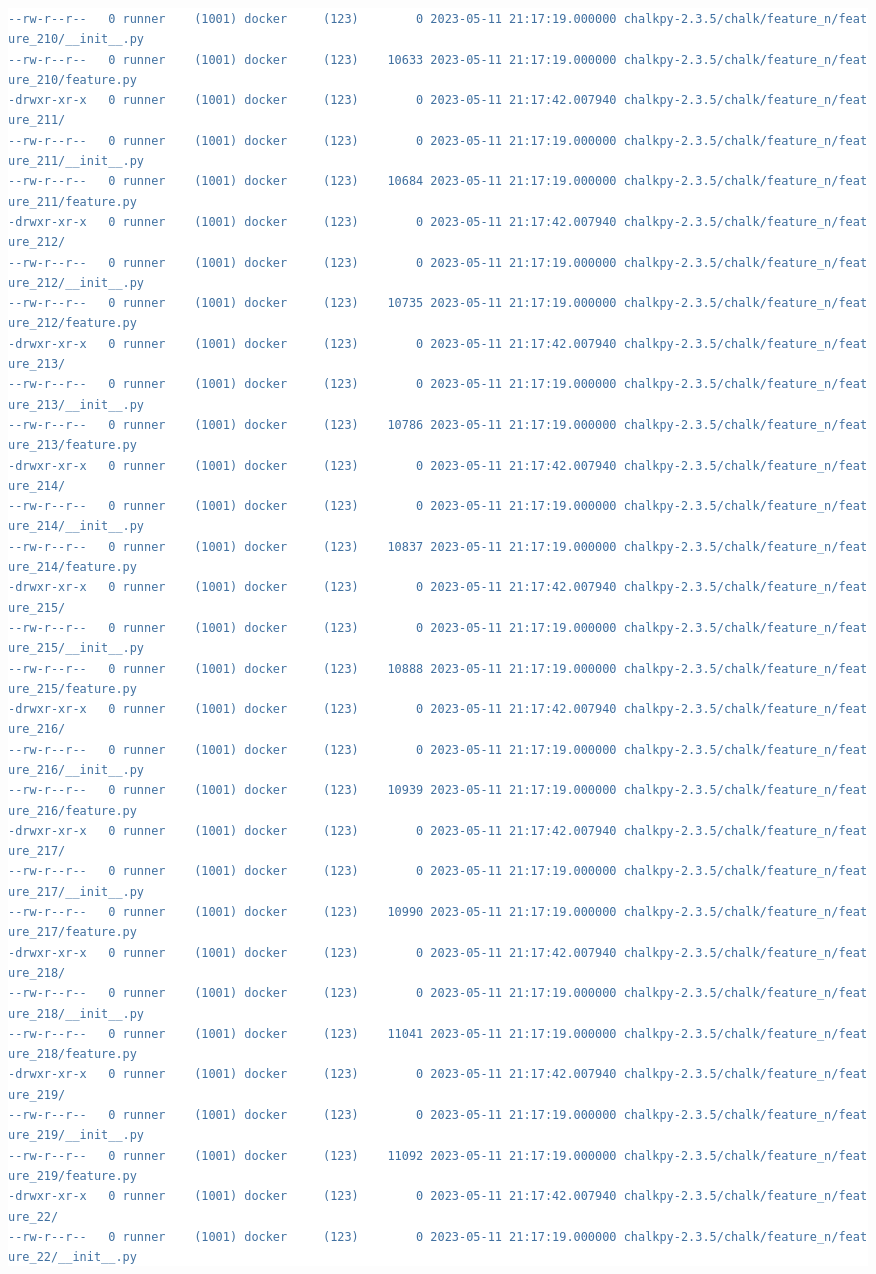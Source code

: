 ```diff
--rw-r--r--   0 runner    (1001) docker     (123)        0 2023-05-11 21:17:19.000000 chalkpy-2.3.5/chalk/feature_n/feature_210/__init__.py
--rw-r--r--   0 runner    (1001) docker     (123)    10633 2023-05-11 21:17:19.000000 chalkpy-2.3.5/chalk/feature_n/feature_210/feature.py
-drwxr-xr-x   0 runner    (1001) docker     (123)        0 2023-05-11 21:17:42.007940 chalkpy-2.3.5/chalk/feature_n/feature_211/
--rw-r--r--   0 runner    (1001) docker     (123)        0 2023-05-11 21:17:19.000000 chalkpy-2.3.5/chalk/feature_n/feature_211/__init__.py
--rw-r--r--   0 runner    (1001) docker     (123)    10684 2023-05-11 21:17:19.000000 chalkpy-2.3.5/chalk/feature_n/feature_211/feature.py
-drwxr-xr-x   0 runner    (1001) docker     (123)        0 2023-05-11 21:17:42.007940 chalkpy-2.3.5/chalk/feature_n/feature_212/
--rw-r--r--   0 runner    (1001) docker     (123)        0 2023-05-11 21:17:19.000000 chalkpy-2.3.5/chalk/feature_n/feature_212/__init__.py
--rw-r--r--   0 runner    (1001) docker     (123)    10735 2023-05-11 21:17:19.000000 chalkpy-2.3.5/chalk/feature_n/feature_212/feature.py
-drwxr-xr-x   0 runner    (1001) docker     (123)        0 2023-05-11 21:17:42.007940 chalkpy-2.3.5/chalk/feature_n/feature_213/
--rw-r--r--   0 runner    (1001) docker     (123)        0 2023-05-11 21:17:19.000000 chalkpy-2.3.5/chalk/feature_n/feature_213/__init__.py
--rw-r--r--   0 runner    (1001) docker     (123)    10786 2023-05-11 21:17:19.000000 chalkpy-2.3.5/chalk/feature_n/feature_213/feature.py
-drwxr-xr-x   0 runner    (1001) docker     (123)        0 2023-05-11 21:17:42.007940 chalkpy-2.3.5/chalk/feature_n/feature_214/
--rw-r--r--   0 runner    (1001) docker     (123)        0 2023-05-11 21:17:19.000000 chalkpy-2.3.5/chalk/feature_n/feature_214/__init__.py
--rw-r--r--   0 runner    (1001) docker     (123)    10837 2023-05-11 21:17:19.000000 chalkpy-2.3.5/chalk/feature_n/feature_214/feature.py
-drwxr-xr-x   0 runner    (1001) docker     (123)        0 2023-05-11 21:17:42.007940 chalkpy-2.3.5/chalk/feature_n/feature_215/
--rw-r--r--   0 runner    (1001) docker     (123)        0 2023-05-11 21:17:19.000000 chalkpy-2.3.5/chalk/feature_n/feature_215/__init__.py
--rw-r--r--   0 runner    (1001) docker     (123)    10888 2023-05-11 21:17:19.000000 chalkpy-2.3.5/chalk/feature_n/feature_215/feature.py
-drwxr-xr-x   0 runner    (1001) docker     (123)        0 2023-05-11 21:17:42.007940 chalkpy-2.3.5/chalk/feature_n/feature_216/
--rw-r--r--   0 runner    (1001) docker     (123)        0 2023-05-11 21:17:19.000000 chalkpy-2.3.5/chalk/feature_n/feature_216/__init__.py
--rw-r--r--   0 runner    (1001) docker     (123)    10939 2023-05-11 21:17:19.000000 chalkpy-2.3.5/chalk/feature_n/feature_216/feature.py
-drwxr-xr-x   0 runner    (1001) docker     (123)        0 2023-05-11 21:17:42.007940 chalkpy-2.3.5/chalk/feature_n/feature_217/
--rw-r--r--   0 runner    (1001) docker     (123)        0 2023-05-11 21:17:19.000000 chalkpy-2.3.5/chalk/feature_n/feature_217/__init__.py
--rw-r--r--   0 runner    (1001) docker     (123)    10990 2023-05-11 21:17:19.000000 chalkpy-2.3.5/chalk/feature_n/feature_217/feature.py
-drwxr-xr-x   0 runner    (1001) docker     (123)        0 2023-05-11 21:17:42.007940 chalkpy-2.3.5/chalk/feature_n/feature_218/
--rw-r--r--   0 runner    (1001) docker     (123)        0 2023-05-11 21:17:19.000000 chalkpy-2.3.5/chalk/feature_n/feature_218/__init__.py
--rw-r--r--   0 runner    (1001) docker     (123)    11041 2023-05-11 21:17:19.000000 chalkpy-2.3.5/chalk/feature_n/feature_218/feature.py
-drwxr-xr-x   0 runner    (1001) docker     (123)        0 2023-05-11 21:17:42.007940 chalkpy-2.3.5/chalk/feature_n/feature_219/
--rw-r--r--   0 runner    (1001) docker     (123)        0 2023-05-11 21:17:19.000000 chalkpy-2.3.5/chalk/feature_n/feature_219/__init__.py
--rw-r--r--   0 runner    (1001) docker     (123)    11092 2023-05-11 21:17:19.000000 chalkpy-2.3.5/chalk/feature_n/feature_219/feature.py
-drwxr-xr-x   0 runner    (1001) docker     (123)        0 2023-05-11 21:17:42.007940 chalkpy-2.3.5/chalk/feature_n/feature_22/
--rw-r--r--   0 runner    (1001) docker     (123)        0 2023-05-11 21:17:19.000000 chalkpy-2.3.5/chalk/feature_n/feature_22/__init__.py
```